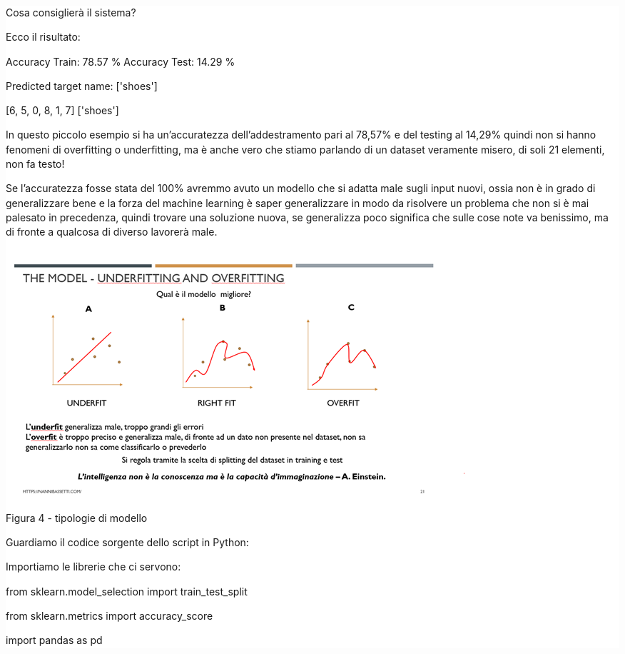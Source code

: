 Cosa consiglierà il sistema?

Ecco il risultato:

 

Accuracy Train: 78.57 % Accuracy Test:  14.29 %

Predicted target name: ['shoes'] 

 [6, 5, 0, 8, 1, 7]     ['shoes']

 

 

In questo piccolo esempio si ha un’accuratezza dell’addestramento pari al 78,57% e del testing al 14,29% quindi non si hanno fenomeni di overfitting o underfitting, ma è anche vero che stiamo parlando di un dataset veramente misero, di soli 21 elementi, non fa testo!

Se l’accuratezza fosse stata del 100% avremmo avuto un modello che si adatta male sugli input nuovi, ossia non è in grado di generalizzare bene e la forza del machine learning è saper generalizzare in modo da risolvere un problema che non si è mai palesato in precedenza, quindi trovare una soluzione nuova, se generalizza poco significa che sulle cose note va benissimo, ma di fronte a qualcosa di diverso lavorerà male.

![overunder](https://github.com/nannib/AI/blob/master/recommendation/images/Immagine4.png)

Figura 4 - tipologie di modello

  

Guardiamo il codice sorgente dello script in Python:

 

Importiamo le librerie che ci servono:

from sklearn.model_selection import train_test_split

from sklearn.metrics import accuracy_score

import pandas as pd
